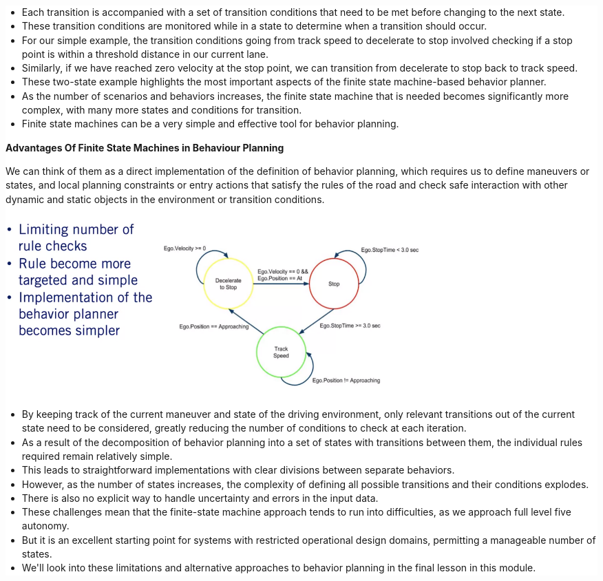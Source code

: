 - Each transition is accompanied with a set of transition conditions that need to be met before changing to the next state.
- These transition conditions are monitored while in a state to determine when a transition should occur.
- For our simple example, the transition conditions going from track speed to decelerate to stop involved checking if a stop point is within a threshold distance in our current lane.
- Similarly, if we have reached zero velocity at the stop point, we can transition from decelerate to stop back to track speed.
- These two-state example highlights the most important aspects of the finite state machine-based behavior planner.
- As the number of scenarios and behaviors increases, the finite state machine that is needed becomes significantly more complex, with many more states and conditions for transition.
- Finite state machines can be a very simple and effective tool for behavior planning.

**Advantages Of Finite State Machines in Behaviour Planning**

We can think of them as a direct implementation of the definition of behavior planning, which requires us to define maneuvers or states, and local planning constraints or entry actions that satisfy the rules of the road and check safe interaction with other dynamic and static objects in the environment or transition conditions.

<img src="./resources/w5/img/l1-FSM2.png" width="600" style="border:0px solid #FFFFFF; padding:1px; margin:1px">

- By keeping track of the current maneuver and state of the driving environment, only relevant transitions out of the current state need to be considered, greatly reducing the number of conditions to check at each iteration.
- As a result of the decomposition of behavior planning into a set of states with transitions between them, the individual rules required remain relatively simple.
- This leads to straightforward implementations with clear divisions between separate behaviors.
- However, as the number of states increases, the complexity of defining all possible transitions and their conditions explodes.
- There is also no explicit way to handle uncertainty and errors in the input data.
- These challenges mean that the finite-state machine approach tends to run into difficulties, as we approach full level five autonomy.
- But it is an excellent starting point for systems with restricted operational design domains, permitting a manageable number of states.
- We'll look into these limitations and alternative approaches to behavior planning in the final lesson in this module.
